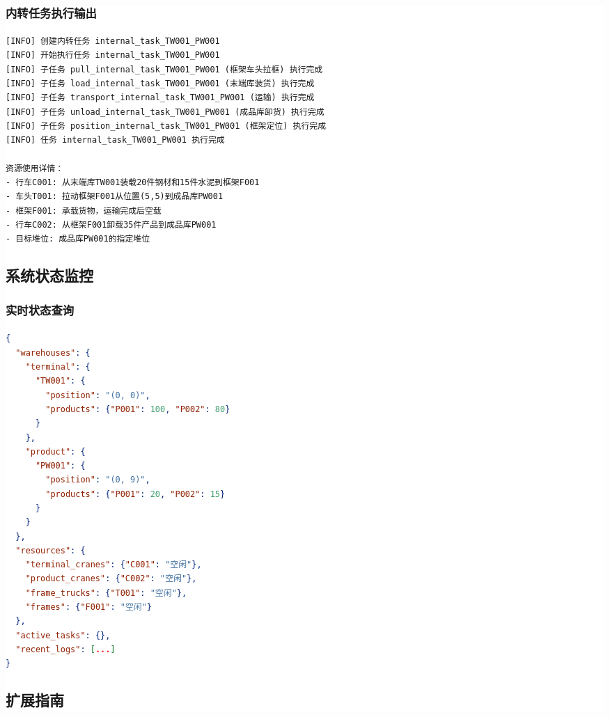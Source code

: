 ### 内转任务执行输出

```
[INFO] 创建内转任务 internal_task_TW001_PW001
[INFO] 开始执行任务 internal_task_TW001_PW001
[INFO] 子任务 pull_internal_task_TW001_PW001 (框架车头拉框) 执行完成
[INFO] 子任务 load_internal_task_TW001_PW001 (末端库装货) 执行完成
[INFO] 子任务 transport_internal_task_TW001_PW001 (运输) 执行完成
[INFO] 子任务 unload_internal_task_TW001_PW001 (成品库卸货) 执行完成
[INFO] 子任务 position_internal_task_TW001_PW001 (框架定位) 执行完成
[INFO] 任务 internal_task_TW001_PW001 执行完成

资源使用详情：
- 行车C001: 从末端库TW001装载20件钢材和15件水泥到框架F001
- 车头T001: 拉动框架F001从位置(5,5)到成品库PW001
- 框架F001: 承载货物，运输完成后空载
- 行车C002: 从框架F001卸载35件产品到成品库PW001
- 目标堆位: 成品库PW001的指定堆位
```

## 系统状态监控

### 实时状态查询

```json
{
  "warehouses": {
    "terminal": {
      "TW001": {
        "position": "(0, 0)",
        "products": {"P001": 100, "P002": 80}
      }
    },
    "product": {
      "PW001": {
        "position": "(0, 9)",
        "products": {"P001": 20, "P002": 15}
      }
    }
  },
  "resources": {
    "terminal_cranes": {"C001": "空闲"},
    "product_cranes": {"C002": "空闲"},
    "frame_trucks": {"T001": "空闲"},
    "frames": {"F001": "空闲"}
  },
  "active_tasks": {},
  "recent_logs": [...]
}
```

## 扩展指南
